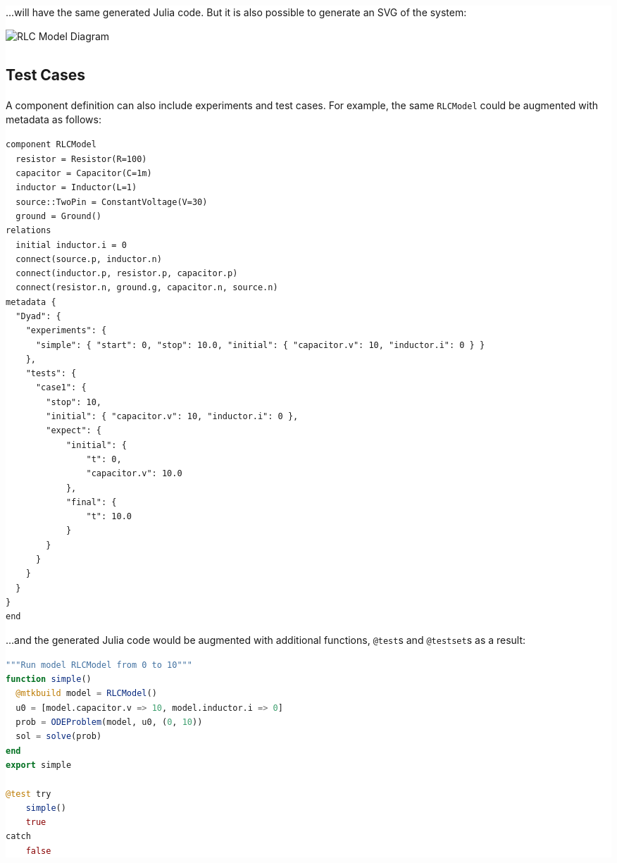 ...will have the same generated Julia code. But it is also possible to generate
an SVG of the system:

![RLC Model Diagram](./rlc.svg)

## Test Cases

A component definition can also include experiments and test cases. For
example, the same `RLCModel` could be augmented with metadata as follows:

```
component RLCModel
  resistor = Resistor(R=100)
  capacitor = Capacitor(C=1m)
  inductor = Inductor(L=1)
  source::TwoPin = ConstantVoltage(V=30)
  ground = Ground()
relations
  initial inductor.i = 0
  connect(source.p, inductor.n)
  connect(inductor.p, resistor.p, capacitor.p)
  connect(resistor.n, ground.g, capacitor.n, source.n)
metadata {
  "Dyad": {
    "experiments": {
      "simple": { "start": 0, "stop": 10.0, "initial": { "capacitor.v": 10, "inductor.i": 0 } }
    },
    "tests": {
      "case1": {
        "stop": 10,
        "initial": { "capacitor.v": 10, "inductor.i": 0 },
        "expect": {
            "initial": {
                "t": 0,
                "capacitor.v": 10.0
            },
            "final": {
                "t": 10.0
            }
        }
      }
    }
  }
}
end
```

...and the generated Julia code would be augmented with additional functions,
`@test`s and `@testset`s as a result:

```julia
"""Run model RLCModel from 0 to 10"""
function simple()
  @mtkbuild model = RLCModel()
  u0 = [model.capacitor.v => 10, model.inductor.i => 0]
  prob = ODEProblem(model, u0, (0, 10))
  sol = solve(prob)
end
export simple

@test try
    simple()
    true
catch
    false
```